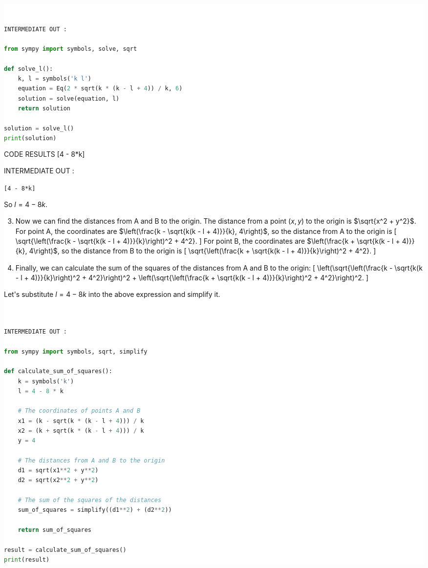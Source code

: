 ```python


INTERMEDIATE OUT :

from sympy import symbols, solve, sqrt

def solve_l():
    k, l = symbols('k l')
    equation = Eq(2 * sqrt(k * (k - l + 4)) / k, 6)
    solution = solve(equation, l)
    return solution

solution = solve_l()
print(solution)
```

CODE RESULTS [4 - 8*k]

INTERMEDIATE OUT :
```output
[4 - 8*k]
```
So $l = 4 - 8k$.

3. Now we can find the distances from A and B to the origin. The distance from a point $(x, y)$ to the origin is $\sqrt{x^2 + y^2}$. For point A, the coordinates are $\left(\frac{k - \sqrt{k(k - l + 4)}}{k}, 4\right)$, so the distance from A to the origin is
\[ \sqrt{\left(\frac{k - \sqrt{k(k - l + 4)}}{k}\right)^2 + 4^2}. \]
For point B, the coordinates are $\left(\frac{k + \sqrt{k(k - l + 4)}}{k}, 4\right)$, so the distance from B to the origin is
\[ \sqrt{\left(\frac{k + \sqrt{k(k - l + 4)}}{k}\right)^2 + 4^2}. \]

4. Finally, we can calculate the sum of the squares of the distances from A and B to the origin:
\[ \left(\sqrt{\left(\frac{k - \sqrt{k(k - l + 4)}}{k}\right)^2 + 4^2}\right)^2 + \left(\sqrt{\left(\frac{k + \sqrt{k(k - l + 4)}}{k}\right)^2 + 4^2}\right)^2. \]

Let's substitute $l = 4 - 8k$ into the above expression and simplify it.

```python


INTERMEDIATE OUT :

from sympy import symbols, sqrt, simplify

def calculate_sum_of_squares():
    k = symbols('k')
    l = 4 - 8 * k

    # The coordinates of points A and B
    x1 = (k - sqrt(k * (k - l + 4))) / k
    x2 = (k + sqrt(k * (k - l + 4))) / k
    y = 4

    # The distances from A and B to the origin
    d1 = sqrt(x1**2 + y**2)
    d2 = sqrt(x2**2 + y**2)

    # The sum of the squares of the distances
    sum_of_squares = simplify((d1**2) + (d2**2))

    return sum_of_squares

result = calculate_sum_of_squares()
print(result)
```
